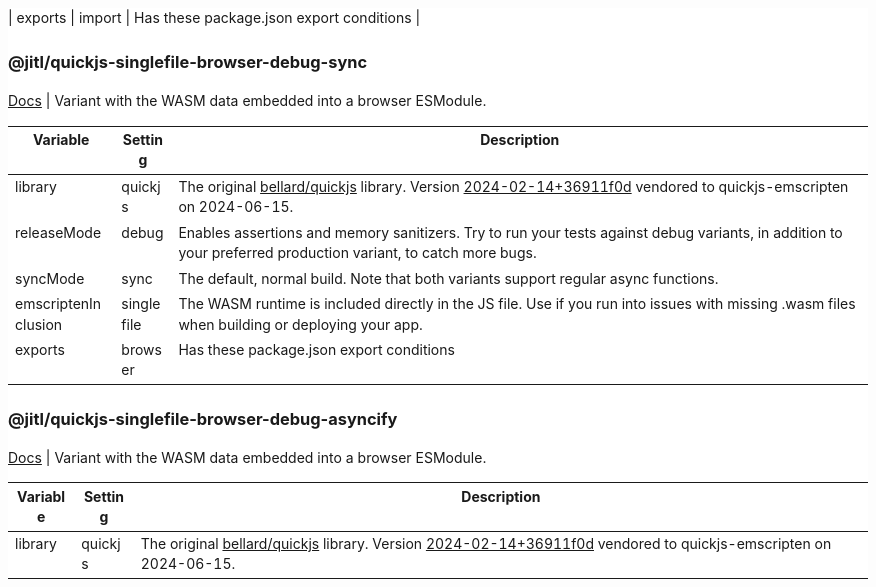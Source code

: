 | exports             | import     | Has these package.json export conditions                                                                                                                                                                                                                                                                                                                                                                                                                                                                                                                                                                                                                                                                                                           |

### @jitl/quickjs-singlefile-browser-debug-sync

[Docs](https://github.com/justjake/quickjs-emscripten/blob/main/doc/@jitl/quickjs-singlefile-browser-debug-sync/README.md) |
Variant with the WASM data embedded into a browser ESModule.

| Variable            | Setting    | Description                                                                                                                                                                                                                                 |
| ------------------- | ---------- | ------------------------------------------------------------------------------------------------------------------------------------------------------------------------------------------------------------------------------------------- |
| library             | quickjs    | The original [bellard/quickjs](https://github.com/bellard/quickjs) library. Version [2024-02-14+36911f0d](https://github.com/bellard/quickjs/commit/36911f0d3ab1a4c190a4d5cbe7c2db225a455389) vendored to quickjs-emscripten on 2024-06-15. |
| releaseMode         | debug      | Enables assertions and memory sanitizers. Try to run your tests against debug variants, in addition to your preferred production variant, to catch more bugs.                                                                               |
| syncMode            | sync       | The default, normal build. Note that both variants support regular async functions.                                                                                                                                                         |
| emscriptenInclusion | singlefile | The WASM runtime is included directly in the JS file. Use if you run into issues with missing .wasm files when building or deploying your app.                                                                                              |
| exports             | browser    | Has these package.json export conditions                                                                                                                                                                                                    |

### @jitl/quickjs-singlefile-browser-debug-asyncify

[Docs](https://github.com/justjake/quickjs-emscripten/blob/main/doc/@jitl/quickjs-singlefile-browser-debug-asyncify/README.md) |
Variant with the WASM data embedded into a browser ESModule.

| Variable            | Setting    | Description                                                                                                                                                                                                                                                                                                                                                                                                                                                                                                                                                                                                                                                                                                                                        |
| ------------------- | ---------- | -------------------------------------------------------------------------------------------------------------------------------------------------------------------------------------------------------------------------------------------------------------------------------------------------------------------------------------------------------------------------------------------------------------------------------------------------------------------------------------------------------------------------------------------------------------------------------------------------------------------------------------------------------------------------------------------------------------------------------------------------- |
| library             | quickjs    | The original [bellard/quickjs](https://github.com/bellard/quickjs) library. Version [2024-02-14+36911f0d](https://github.com/bellard/quickjs/commit/36911f0d3ab1a4c190a4d5cbe7c2db225a455389) vendored to quickjs-emscripten on 2024-06-15.                                                                                                                                                                                                                                                                                                                                                                                                                                                                                                        |